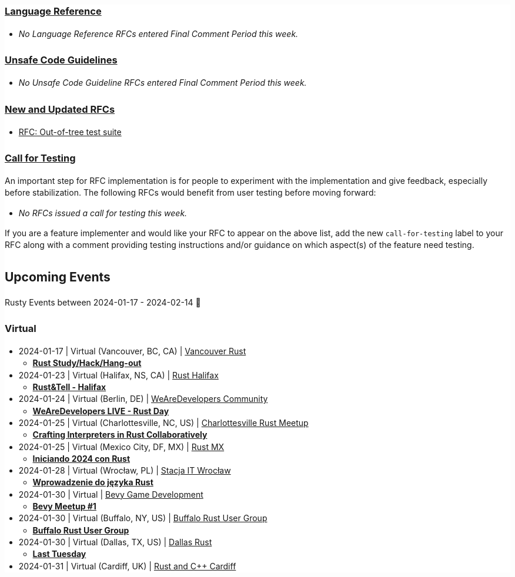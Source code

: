 ### [Language Reference](https://github.com/rust-lang/reference/issues?q=is%3Aopen+label%3Afinal-comment-period+sort%3Aupdated-desc)
* *No Language Reference RFCs entered Final Comment Period this week.*

### [Unsafe Code Guidelines](https://github.com/rust-lang/unsafe-code-guidelines/issues?q=is%3Aopen+label%3Afinal-comment-period+sort%3Aupdated-desc)
* *No Unsafe Code Guideline RFCs entered Final Comment Period this week.*

### [New and Updated RFCs](https://github.com/rust-lang/rfcs/pulls)
* [RFC: Out-of-tree test suite](https://github.com/rust-lang/rfcs/pull/3557)

### [Call for Testing](https://github.com/rust-lang/rfcs/issues?q=label%3Acall-for-testing)
An important step for RFC implementation is for people to experiment with the
implementation and give feedback, especially before stabilization.  The following
RFCs would benefit from user testing before moving forward:

* *No RFCs issued a call for testing this week.*

If you are a feature implementer and would like your RFC to appear on the above list, add the new `call-for-testing`
label to your RFC along with a comment providing testing instructions and/or guidance on which aspect(s) of the feature
need testing.

## Upcoming Events

Rusty Events between 2024-01-17 - 2024-02-14 🦀

### Virtual

* 2024-01-17 | Virtual (Vancouver, BC, CA) | [Vancouver Rust](https://www.meetup.com/vancouver-rust/)
    * [**Rust Study/Hack/Hang-out**](https://www.meetup.com/vancouver-rust/events/292763502/)
* 2024-01-23 | Virtual (Halifax, NS, CA) | [Rust Halifax](https://www.meetup.com/rust-tell-halifax/)
    * [**Rust&Tell - Halifax**](https://www.meetup.com/rust-tell-halifax/events/298011202/)
* 2024-01-24 | Virtual (Berlin, DE) | [WeAreDevelopers Community](https://www.meetup.com/wearedevelopers-community/)
    * [**WeAreDevelopers LIVE - Rust Day**](https://www.meetup.com/wearedevelopers-community/events/297065638/)
* 2024-01-25 | Virtual (Charlottesville, NC, US) | [Charlottesville Rust Meetup](https://www.meetup.com/charlottesville-rust-meetup/)
    * [**Crafting Interpreters in Rust Collaboratively**](https://www.meetup.com/charlottesville-rust-meetup/events/298058222/)
* 2024-01-25 | Virtual (Mexico City, DF, MX) | [Rust MX](https://www.meetup.com/rust-mx/)
    * [**Iniciando 2024 con Rust**](https://www.meetup.com/rust-mx/events/298439198/)
* 2024-01-28 | Virtual (Wrocław, PL) | [Stacja IT Wrocław](https://www.meetup.com/stacja-it-wroclaw/)
    * [**Wprowadzenie do języka Rust**](https://www.meetup.com/stacja-it-wroclaw/events/297899705/)
* 2024-01-30 | Virtual | [Bevy Game Development](https://www.meetup.com/bevy-game-development/)
    * [**Bevy Meetup #1**](https://www.meetup.com/bevy-game-development/events/298399958/)
* 2024-01-30 | Virtual (Buffalo, NY, US) | [Buffalo Rust User Group](https://www.meetup.com/buffalo-rust-meetup/)
    * [**Buffalo Rust User Group**](https://www.meetup.com/buffalo-rust-meetup/events/297965826/)
* 2024-01-30 | Virtual (Dallas, TX, US) | [Dallas Rust](https://www.meetup.com/dallasrust/)
    * [**Last Tuesday**](https://www.meetup.com/dallasrust/events/mvdtgtygccbnc/)
* 2024-01-31 | Virtual (Cardiff, UK) | [Rust and C++ Cardiff](https://www.meetup.com/rust-and-c-plus-plus-in-cardiff/)